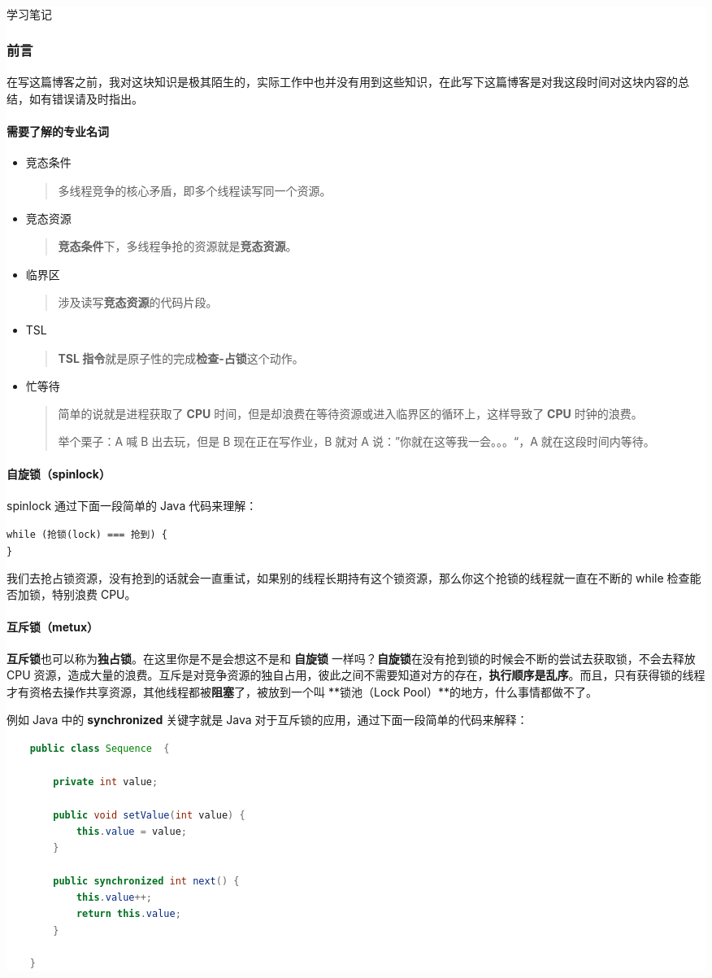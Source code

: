 学习笔记

### 前言

在写这篇博客之前，我对这块知识是极其陌生的，实际工作中也并没有用到这些知识，在此写下这篇博客是对我这段时间对这块内容的总结，如有错误请及时指出。

#### 需要了解的专业名词

* 竞态条件

  > 多线程竞争的核心矛盾，即多个线程读写同一个资源。

* 竞态资源

  > **竞态条件**下，多线程争抢的资源就是**竞态资源**。

* 临界区

  > 涉及读写**竞态资源**的代码片段。

* TSL

  > **TSL 指令**就是原子性的完成**检查-占锁**这个动作。

* 忙等待

  > 简单的说就是进程获取了 **CPU** 时间，但是却浪费在等待资源或进入临界区的循环上，这样导致了 **CPU** 时钟的浪费。
  >
  > 举个栗子：A 喊 B 出去玩，但是 B 现在正在写作业，B 就对 A 说：”你就在这等我一会。。。“，A 就在这段时间内等待。

#### 自旋锁（spinlock）

spinlock 通过下面一段简单的 Java 代码来理解：

```
while (抢锁(lock) === 抢到) {
}
```

我们去抢占锁资源，没有抢到的话就会一直重试，如果别的线程长期持有这个锁资源，那么你这个抢锁的线程就一直在不断的 while 检查能否加锁，特别浪费 CPU。

#### 互斥锁（metux）

**互斥锁**也可以称为**独占锁**。在这里你是不是会想这不是和 **自旋锁** 一样吗？**自旋锁**在没有抢到锁的时候会不断的尝试去获取锁，不会去释放 CPU 资源，造成大量的浪费。互斥是对竞争资源的独自占用，彼此之间不需要知道对方的存在，**执行顺序是乱序**。而且，只有获得锁的线程才有资格去操作共享资源，其他线程都被**阻塞**了，被放到一个叫 **锁池（Lock Pool）**的地方，什么事情都做不了。

例如 Java 中的 **synchronized** 关键字就是 Java 对于互斥锁的应用，通过下面一段简单的代码来解释：

```java
    public class Sequence  {

        private int value;

        public void setValue(int value) {
            this.value = value;
        }

        public synchronized int next() {
            this.value++;
            return this.value;
        }

    }
```
